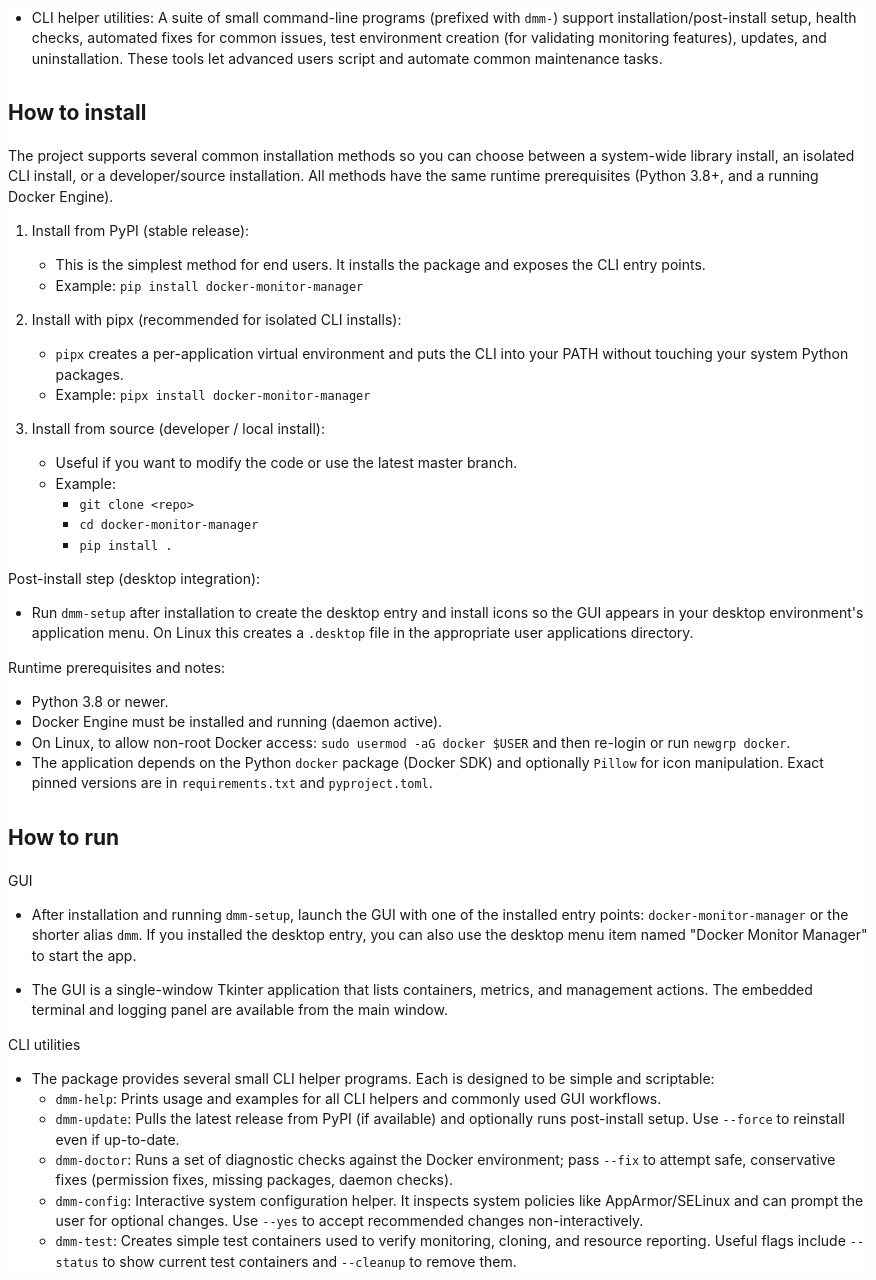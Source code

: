 - CLI helper utilities: A suite of small command-line programs (prefixed with `dmm-`) support installation/post-install setup, health checks, automated fixes for common issues, test environment creation (for validating monitoring features), updates, and uninstallation. These tools let advanced users script and automate common maintenance tasks.

## How to install

The project supports several common installation methods so you can choose between a system-wide library install, an isolated CLI install, or a developer/source installation. All methods have the same runtime prerequisites (Python 3.8+, and a running Docker Engine).

1) Install from PyPI (stable release):
	- This is the simplest method for end users. It installs the package and exposes the CLI entry points.
	- Example: `pip install docker-monitor-manager`

2) Install with pipx (recommended for isolated CLI installs):
	- `pipx` creates a per-application virtual environment and puts the CLI into your PATH without touching your system Python packages.
	- Example: `pipx install docker-monitor-manager`

3) Install from source (developer / local install):
	- Useful if you want to modify the code or use the latest master branch.
	- Example:
	  - `git clone <repo>`
	  - `cd docker-monitor-manager`
	  - `pip install .`

Post-install step (desktop integration):
- Run `dmm-setup` after installation to create the desktop entry and install icons so the GUI appears in your desktop environment's application menu. On Linux this creates a `.desktop` file in the appropriate user applications directory.

Runtime prerequisites and notes:
- Python 3.8 or newer.
- Docker Engine must be installed and running (daemon active).
- On Linux, to allow non-root Docker access: `sudo usermod -aG docker $USER` and then re-login or run `newgrp docker`.
- The application depends on the Python `docker` package (Docker SDK) and optionally `Pillow` for icon manipulation. Exact pinned versions are in `requirements.txt` and `pyproject.toml`.

## How to run

GUI
- After installation and running `dmm-setup`, launch the GUI with one of the installed entry points: `docker-monitor-manager` or the shorter alias `dmm`. If you installed the desktop entry, you can also use the desktop menu item named "Docker Monitor Manager" to start the app.

- The GUI is a single-window Tkinter application that lists containers, metrics, and management actions. The embedded terminal and logging panel are available from the main window.

CLI utilities
- The package provides several small CLI helper programs. Each is designed to be simple and scriptable:
	- `dmm-help`: Prints usage and examples for all CLI helpers and commonly used GUI workflows.
	- `dmm-update`: Pulls the latest release from PyPI (if available) and optionally runs post-install setup. Use `--force` to reinstall even if up-to-date.
	- `dmm-doctor`: Runs a set of diagnostic checks against the Docker environment; pass `--fix` to attempt safe, conservative fixes (permission fixes, missing packages, daemon checks).
	- `dmm-config`: Interactive system configuration helper. It inspects system policies like AppArmor/SELinux and can prompt the user for optional changes. Use `--yes` to accept recommended changes non-interactively.
	- `dmm-test`: Creates simple test containers used to verify monitoring, cloning, and resource reporting. Useful flags include `--status` to show current test containers and `--cleanup` to remove them.